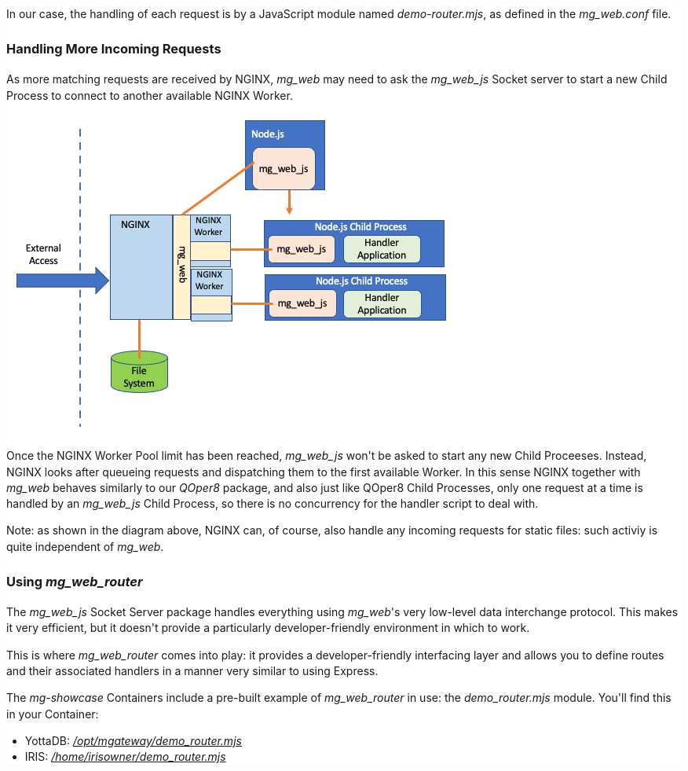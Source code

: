 In our case, the handling of each request is by a JavaScript module named *demo-router.mjs*, as defined in the *mg_web.conf* file.

### Handling More Incoming Requests

As more matching requests are received by NGINX, *mg_web* may need to ask the *mg_web_js* Socket server to start a new Child Process to connect to another available NGINX Worker.

![mgweb 5](images/mgweb-1/Slide10.png)

Once the NGINX Worker Pool limit has been reached, *mg_web_js* won't be asked to start any new Child Proceeses.  Instead, NGINX looks after queueing requests and dispatching them to the first available Worker.  In this sense NGINX together with *mg_web* behaves similarly to our *QOper8* package, and also just like QOper8 Child Processes, only one request at a time is handled by an *mg_web_js* Child Process, so there is no concurrency for the handler script to deal with.

Note: as shown in the diagram above, NGINX can, of course, also handle any incoming requests for static files: such activiy is quite independent of *mg_web*.


### Using *mg_web_router*

The *mg_web_js* Socket Server package handles everything using *mg_web*'s very low-level data interchange protocol.  This makes it very efficient, but it doesn't provide a particularly developer-friendly environment in which to work.

This is where *mg_web_router* comes into play: it provides a developer-friendly interfacing layer and allows you to define routes and their associated handlers in a manner very similar to using Express.

The *mg-showcase* Containers include a pre-built example of *mg_web_router* in use: the *demo_router.mjs* module.  You'll find this in your Container:

- YottaDB: [*/opt/mgateway/demo_router.mjs*](./dockerfiles/yottadb/files/demo_router.mjs)
- IRIS: [*/home/irisowner/demo_router.mjs*](./dockerfiles/iris/files/demo_router.mjs)
